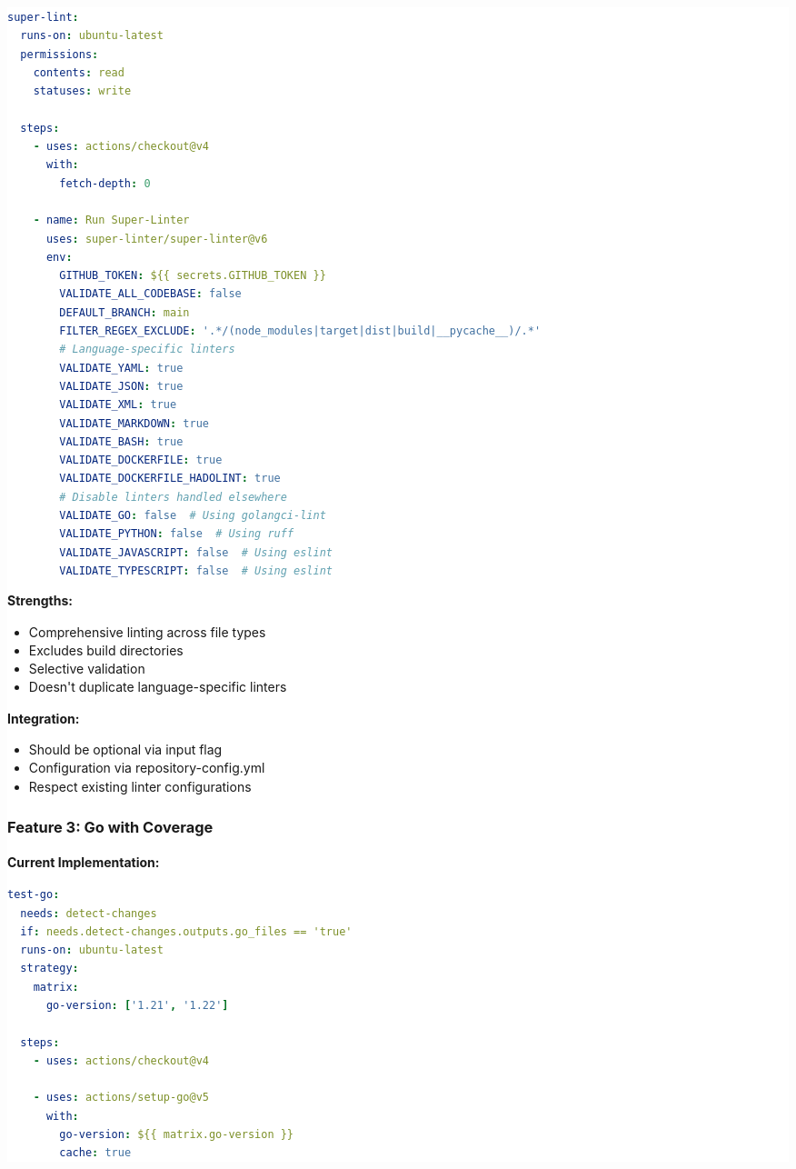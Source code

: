 ```yaml
super-lint:
  runs-on: ubuntu-latest
  permissions:
    contents: read
    statuses: write

  steps:
    - uses: actions/checkout@v4
      with:
        fetch-depth: 0

    - name: Run Super-Linter
      uses: super-linter/super-linter@v6
      env:
        GITHUB_TOKEN: ${{ secrets.GITHUB_TOKEN }}
        VALIDATE_ALL_CODEBASE: false
        DEFAULT_BRANCH: main
        FILTER_REGEX_EXCLUDE: '.*/(node_modules|target|dist|build|__pycache__)/.*'
        # Language-specific linters
        VALIDATE_YAML: true
        VALIDATE_JSON: true
        VALIDATE_XML: true
        VALIDATE_MARKDOWN: true
        VALIDATE_BASH: true
        VALIDATE_DOCKERFILE: true
        VALIDATE_DOCKERFILE_HADOLINT: true
        # Disable linters handled elsewhere
        VALIDATE_GO: false  # Using golangci-lint
        VALIDATE_PYTHON: false  # Using ruff
        VALIDATE_JAVASCRIPT: false  # Using eslint
        VALIDATE_TYPESCRIPT: false  # Using eslint
```

**Strengths:**

- Comprehensive linting across file types
- Excludes build directories
- Selective validation
- Doesn't duplicate language-specific linters

**Integration:**

- Should be optional via input flag
- Configuration via repository-config.yml
- Respect existing linter configurations

### Feature 3: Go with Coverage

**Current Implementation:**

```yaml
test-go:
  needs: detect-changes
  if: needs.detect-changes.outputs.go_files == 'true'
  runs-on: ubuntu-latest
  strategy:
    matrix:
      go-version: ['1.21', '1.22']

  steps:
    - uses: actions/checkout@v4

    - uses: actions/setup-go@v5
      with:
        go-version: ${{ matrix.go-version }}
        cache: true
```